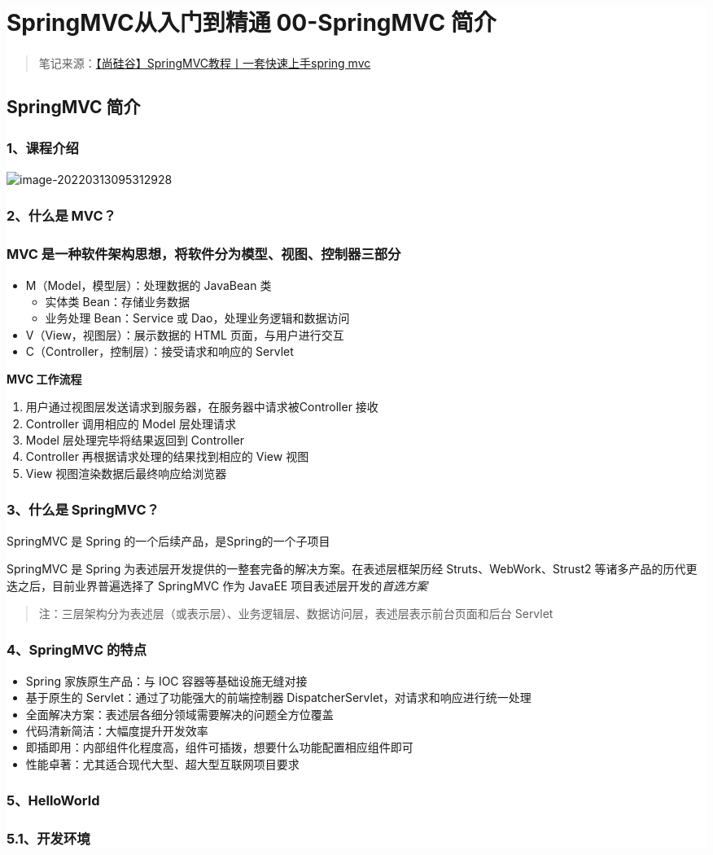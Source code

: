 #  SpringMVC从入门到精通 00-SpringMVC 简介

> 笔记来源：[【尚硅谷】SpringMVC教程丨一套快速上手spring mvc](https://www.bilibili.com/video/BV1Ry4y1574R)





## SpringMVC 简介

### 1、课程介绍

![image-20220313095312928](https://img2022.cnblogs.com/blog/2364648/202203/2364648-20220313142136370-1858450077.png)

### 2、什么是 MVC？

### MVC 是一种软件架构思想，将软件分为模型、视图、控制器三部分

- M（Model，模型层）：处理数据的 JavaBean 类
  - 实体类 Bean：存储业务数据
  - 业务处理 Bean：Service 或 Dao，处理业务逻辑和数据访问
- V（View，视图层）：展示数据的 HTML 页面，与用户进行交互
- C（Controller，控制层）：接受请求和响应的 Servlet

**MVC 工作流程**

1. 用户通过视图层发送请求到服务器，在服务器中请求被Controller 接收
2. Controller 调用相应的 Model 层处理请求
3. Model 层处理完毕将结果返回到 Controller
4. Controller 再根据请求处理的结果找到相应的 View 视图
5. View 视图渲染数据后最终响应给浏览器

### 3、什么是 SpringMVC？

SpringMVC 是 Spring 的一个后续产品，是Spring的一个子项目

SpringMVC 是 Spring 为表述层开发提供的一整套完备的解决方案。在表述层框架历经 Struts、WebWork、Strust2 等诸多产品的历代更迭之后，目前业界普遍选择了 SpringMVC 作为 JavaEE 项目表述层开发的*首选方案*

> 注：三层架构分为表述层（或表示层）、业务逻辑层、数据访问层，表述层表示前台页面和后台 Servlet

### 4、SpringMVC 的特点

- Spring 家族原生产品：与 IOC 容器等基础设施无缝对接
- 基于原生的 Servlet：通过了功能强大的前端控制器 DispatcherServlet，对请求和响应进行统一处理
- 全面解决方案：表述层各细分领域需要解决的问题全方位覆盖
- 代码清新简洁：大幅度提升开发效率
- 即插即用：内部组件化程度高，组件可插拨，想要什么功能配置相应组件即可
- 性能卓著：尤其适合现代大型、超大型互联网项目要求

### 5、HelloWorld

### 5.1、开发环境
